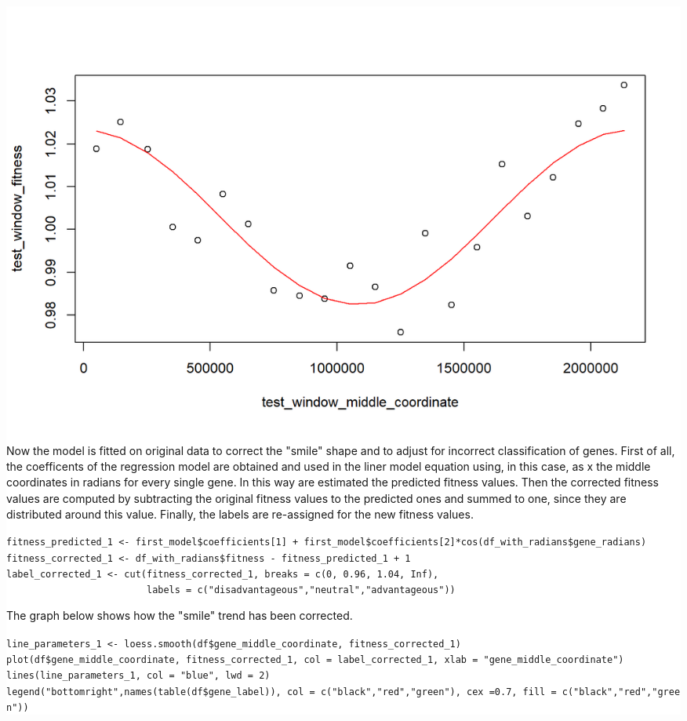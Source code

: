 ![image_7](https://github.com/lucaprocaccio/TnSeq-Project/blob/main/figure-html/unnamed-chunk-22-1.png)

Now the model is fitted on original data to correct the "smile" shape and to adjust for incorrect classification of genes. First of all, the coefficents of the regression model are obtained and used in the liner model equation using, in this case, as x the middle coordinates in radians for every single gene. In this way are estimated the predicted fitness values. Then the corrected fitness values are computed by subtracting the original fitness values to the predicted ones and summed to one, since they are distributed around this value. Finally, the labels are re-assigned for the new fitness values.

```{r}
fitness_predicted_1 <- first_model$coefficients[1] + first_model$coefficients[2]*cos(df_with_radians$gene_radians)
fitness_corrected_1 <- df_with_radians$fitness - fitness_predicted_1 + 1
label_corrected_1 <- cut(fitness_corrected_1, breaks = c(0, 0.96, 1.04, Inf), 
                         labels = c("disadvantageous","neutral","advantageous"))
```

The graph below shows how the "smile" trend has been corrected.

```{r}
line_parameters_1 <- loess.smooth(df$gene_middle_coordinate, fitness_corrected_1)
plot(df$gene_middle_coordinate, fitness_corrected_1, col = label_corrected_1, xlab = "gene_middle_coordinate")
lines(line_parameters_1, col = "blue", lwd = 2)
legend("bottomright",names(table(df$gene_label)), col = c("black","red","green"), cex =0.7, fill = c("black","red","green"))
```
